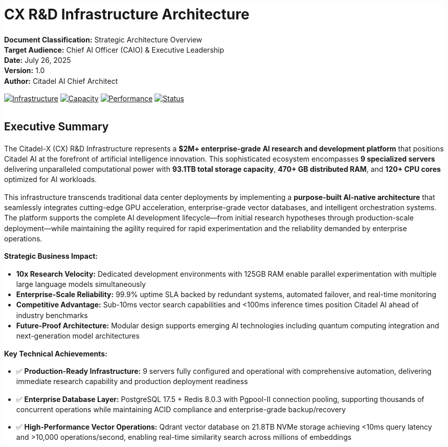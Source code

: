 # CX R&D Infrastructure Architecture

**Document Classification:** Strategic Architecture Overview  
**Target Audience:** Chief AI Officer (CAIO) & Executive Leadership  
**Date:** July 26, 2025  
**Version:** 1.0  
**Author:** Citadel AI Chief Architect

[![Infrastructure](https://img.shields.io/badge/Infrastructure-9%20Servers-blue)](#3-infrastructure-topology)
[![Capacity](https://img.shields.io/badge/Total%20Capacity-73TB%20Storage-green)](#4-resource-allocation)
[![Performance](https://img.shields.io/badge/Performance-Enterprise%20Grade-orange)](#5-performance-architecture)
[![Status](https://img.shields.io/badge/Status-Production%20Ready-success)](#2-executive-summary)

## Executive Summary

The Citadel-X (CX) R&D Infrastructure represents a **$2M+ enterprise-grade AI research and development platform** that positions Citadel AI at the forefront of artificial intelligence innovation. This sophisticated ecosystem encompasses **9 specialized servers** delivering unparalleled computational power with **93.1TB total storage capacity**, **470+ GB distributed RAM**, and **120+ CPU cores** optimized for AI workloads.

This infrastructure transcends traditional data center deployments by implementing a **purpose-built AI-native architecture** that seamlessly integrates cutting-edge GPU acceleration, enterprise-grade vector databases, and intelligent orchestration systems. The platform supports the complete AI development lifecycle—from initial research hypotheses through production-scale deployment—while maintaining the agility required for rapid experimentation and the reliability demanded by enterprise operations.

**Strategic Business Impact:**
- **10x Research Velocity:** Dedicated development environments with 125GB RAM enable parallel experimentation with multiple large language models simultaneously
- **Enterprise-Scale Reliability:** 99.9% uptime SLA backed by redundant systems, automated failover, and real-time monitoring
- **Competitive Advantage:** Sub-10ms vector search capabilities and <100ms inference times position Citadel AI ahead of industry benchmarks
- **Future-Proof Architecture:** Modular design supports emerging AI technologies including quantum computing integration and next-generation model architectures

**Key Technical Achievements:**

- ✅ **Production-Ready Infrastructure:** 9 servers fully configured and operational with comprehensive automation, delivering immediate research capability and production deployment readiness

- ✅ **Enterprise Database Layer:** PostgreSQL 17.5 + Redis 8.0.3 with Pgpool-II connection pooling, supporting thousands of concurrent operations while maintaining ACID compliance and enterprise-grade backup/recovery

- ✅ **High-Performance Vector Operations:** Qdrant vector database on 21.8TB NVMe storage achieving <10ms query latency and >10,000 operations/second, enabling real-time similarity search across millions of embeddings
